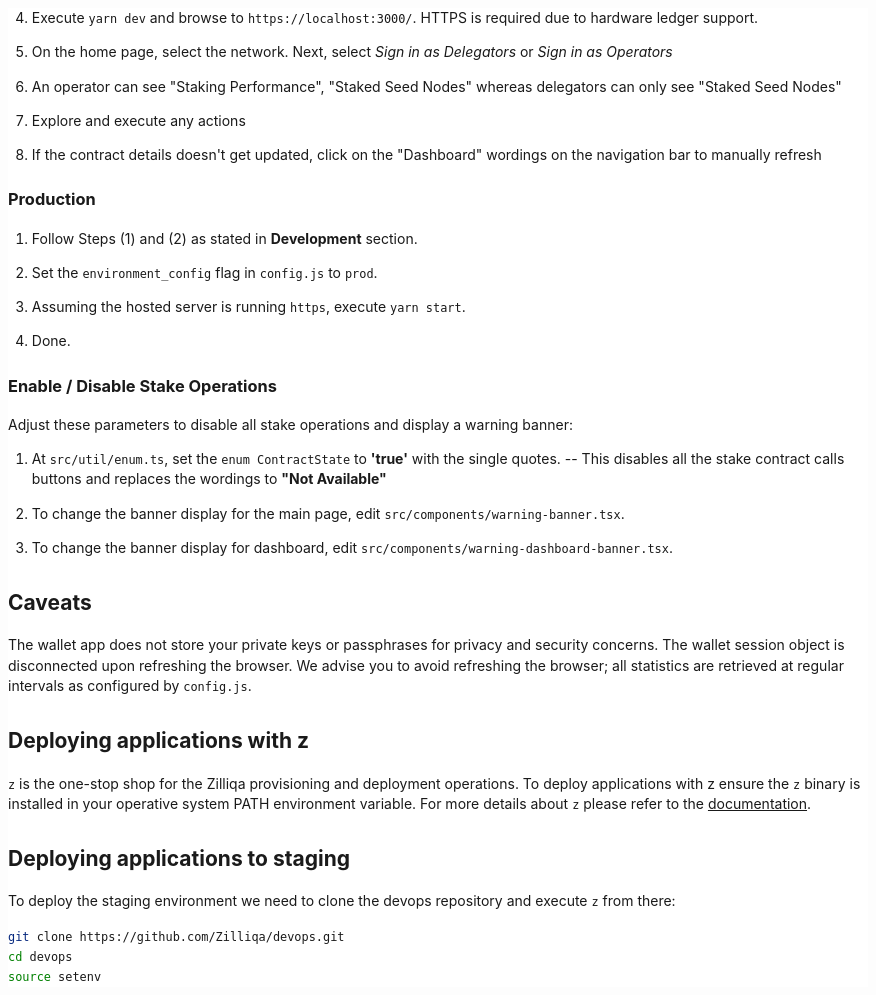 4. Execute `yarn dev` and browse to `https://localhost:3000/`. HTTPS is required due to hardware ledger support.

5. On the home page, select the network. Next, select _Sign in as Delegators_ or _Sign in as Operators_

6. An operator can see "Staking Performance", "Staked Seed Nodes" whereas delegators can only see "Staked Seed Nodes"

7. Explore and execute any actions

8. If the contract details doesn't get updated, click on the "Dashboard" wordings on the navigation bar to manually refresh


### Production

1. Follow Steps (1) and (2) as stated in **Development** section.

2. Set the `environment_config` flag in `config.js` to `prod`.

3. Assuming the hosted server is running `https`, execute `yarn start`.

4. Done.


### Enable / Disable Stake Operations
Adjust these parameters to disable all stake operations and display a warning banner:

1. At `src/util/enum.ts`, set the `enum ContractState` to **'true'** with the single quotes.
-- This disables all the stake contract calls buttons and replaces the wordings to **"Not Available"**

2. To change the banner display for the main page, edit `src/components/warning-banner.tsx`.

3. To change the banner display for dashboard, edit `src/components/warning-dashboard-banner.tsx`.


## Caveats
The wallet app does not store your private keys or passphrases for privacy and security concerns. The wallet session object is disconnected upon refreshing the browser. We advise you to avoid refreshing the browser; all statistics are retrieved at regular intervals as configured by `config.js`.


## Deploying applications with z

`z` is the one-stop shop for the Zilliqa provisioning and deployment operations. To deploy applications with z ensure the `z`
binary is installed in your operative system PATH environment variable. For more details about `z` please refer to the [documentation](https://github.com/Zilliqa/devops/blob/main/docs/z2.md).

## Deploying applications to staging

To deploy the staging environment we need to clone the devops repository and execute `z` from there:

```sh
git clone https://github.com/Zilliqa/devops.git
cd devops
source setenv
```
